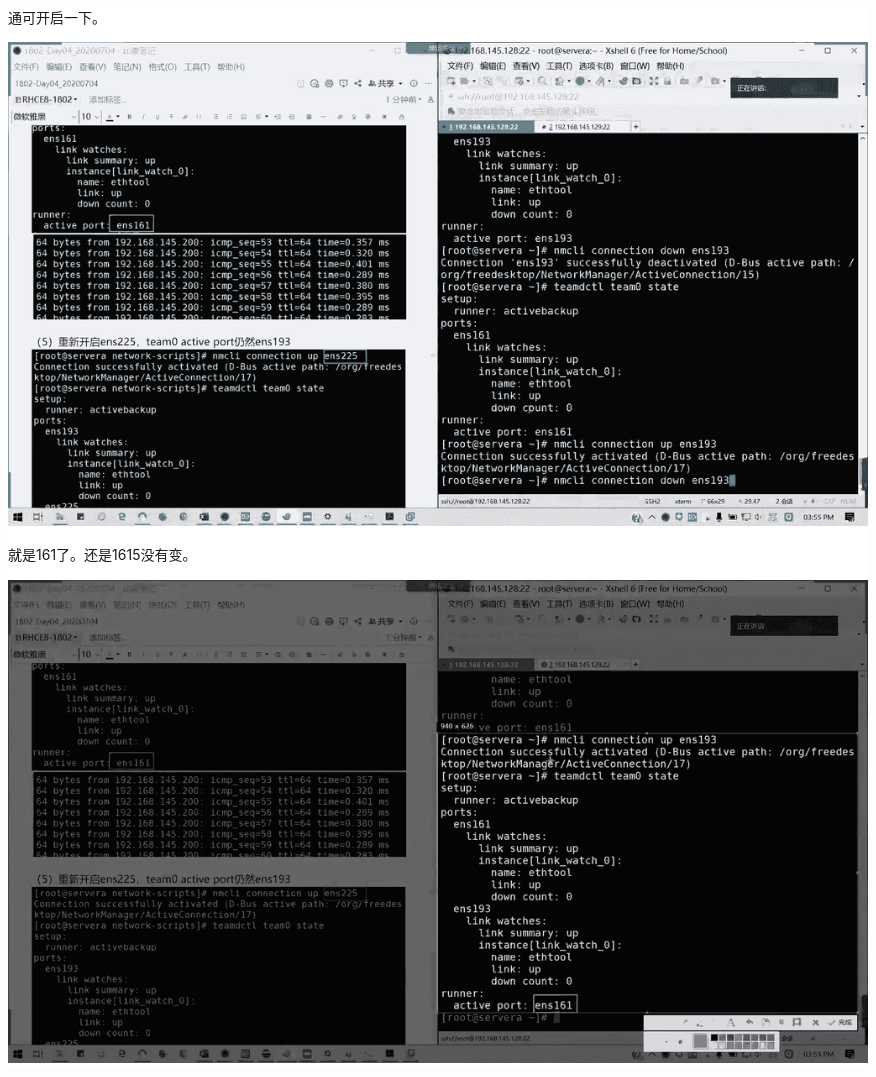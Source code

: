 通可开启一下。

![](img/b3107af461914c14f8fe1f2e81d96ada_69.png)

就是161了。还是1615没有变。

![](img/b3107af461914c14f8fe1f2e81d96ada_71.png)
